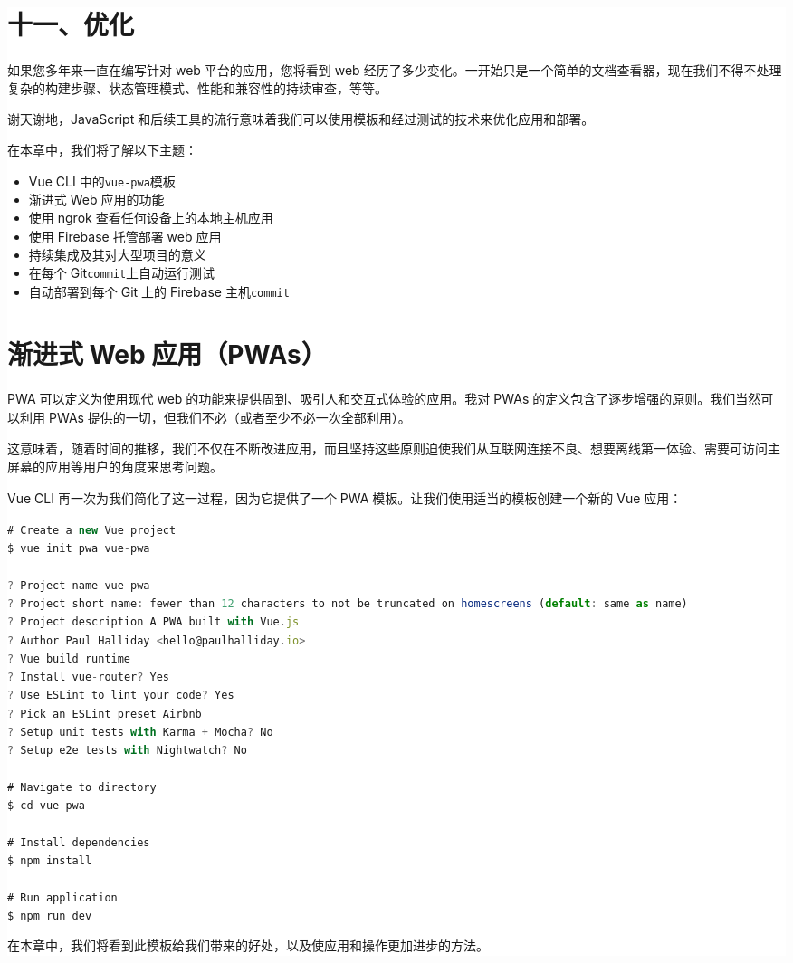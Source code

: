 # 十一、优化

如果您多年来一直在编写针对 web 平台的应用，您将看到 web 经历了多少变化。一开始只是一个简单的文档查看器，现在我们不得不处理复杂的构建步骤、状态管理模式、性能和兼容性的持续审查，等等。

谢天谢地，JavaScript 和后续工具的流行意味着我们可以使用模板和经过测试的技术来优化应用和部署。

在本章中，我们将了解以下主题：

*   Vue CLI 中的`vue-pwa`模板
*   渐进式 Web 应用的功能
*   使用 ngrok 查看任何设备上的本地主机应用
*   使用 Firebase 托管部署 web 应用
*   持续集成及其对大型项目的意义
*   在每个 Git`commit`上自动运行测试
*   自动部署到每个 Git 上的 Firebase 主机`commit`

# 渐进式 Web 应用（PWAs）

PWA 可以定义为使用现代 web 的功能来提供周到、吸引人和交互式体验的应用。我对 PWAs 的定义包含了逐步增强的原则。我们当然可以利用 PWAs 提供的一切，但我们不必（或者至少不必一次全部利用）。

这意味着，随着时间的推移，我们不仅在不断改进应用，而且坚持这些原则迫使我们从互联网连接不良、想要离线第一体验、需要可访问主屏幕的应用等用户的角度来思考问题。

Vue CLI 再一次为我们简化了这一过程，因为它提供了一个 PWA 模板。让我们使用适当的模板创建一个新的 Vue 应用：

```js
# Create a new Vue project
$ vue init pwa vue-pwa

? Project name vue-pwa
? Project short name: fewer than 12 characters to not be truncated on homescreens (default: same as name) 
? Project description A PWA built with Vue.js
? Author Paul Halliday <hello@paulhalliday.io>
? Vue build runtime
? Install vue-router? Yes
? Use ESLint to lint your code? Yes
? Pick an ESLint preset Airbnb
? Setup unit tests with Karma + Mocha? No
? Setup e2e tests with Nightwatch? No

# Navigate to directory
$ cd vue-pwa

# Install dependencies
$ npm install

# Run application
$ npm run dev
```

在本章中，我们将看到此模板给我们带来的好处，以及使应用和操作更加进步的方法。
